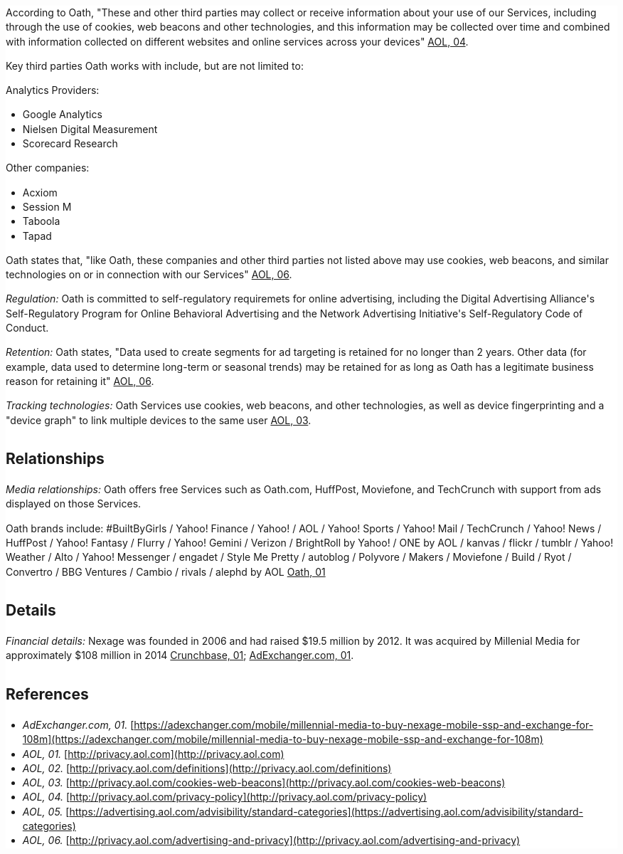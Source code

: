 According to Oath, "These and other third parties may collect or receive information about your use of our Services, including through the use of cookies, web beacons and other technologies, and this information may be collected over time and combined with information collected on different websites and online services across your devices" [AOL, 04](http://privacy.aol.com/privacy-policy).  

Key third parties Oath works with include, but are not limited to:  

Analytics Providers:

* Google Analytics
* Nielsen Digital Measurement
* Scorecard Research

Other companies:

* Acxiom
* Session M
* Taboola
* Tapad

Oath states that, "like Oath, these companies and other third parties not listed above may use cookies, web beacons, and similar technologies on or in connection with our Services" [AOL, 06](http://privacy.aol.com/advertising-and-privacy).

_Regulation:_ Oath is committed to self-regulatory requiremets for online advertising, including the Digital Advertising Alliance's Self-Regulatory Program for Online Behavioral Advertising and the Network Advertising Initiative's Self-Regulatory Code of Conduct.

_Retention:_ Oath states, "Data used to create segments for ad targeting is retained for no longer than 2 years. Other data (for example, data used to determine long-term or seasonal trends) may be retained for as long as Oath has a legitimate business reason for retaining it" [AOL, 06](http://privacy.aol.com/advertising-and-privacy).

_Tracking technologies:_ Oath Services use cookies, web beacons, and other technologies, as well as device fingerprinting and a "device graph" to link multiple devices to the same user [AOL, 03](http://privacy.aol.com/cookies-web-beacons).

## Relationships
_Media relationships:_ Oath offers free Services such as Oath.com, HuffPost, Moviefone, and TechCrunch with support from ads displayed on those Services.   

Oath brands include: #BuiltByGirls / Yahoo! Finance / Yahoo! / AOL / Yahoo! Sports / Yahoo! Mail / TechCrunch / Yahoo! News / HuffPost / Yahoo! Fantasy / Flurry / Yahoo! Gemini / Verizon / BrightRoll by Yahoo! / ONE by AOL / kanvas / flickr / tumblr / Yahoo! Weather / Alto / Yahoo! Messenger / engadet / Style Me Pretty / autoblog / Polyvore / Makers / Moviefone / Build / Ryot / Convertro / BBG Ventures / Cambio / rivals / alephd by AOL [Oath, 01](https://www.oath.com/our-brands)

## Details
_Financial details:_ Nexage was founded in 2006 and had raised $19.5 million by 2012. It was acquired by Millenial Media for approximately $108 million in 2014 [Crunchbase, 01](https://www.crunchbase.com/organization/nexage); [AdExchanger.com, 01](https://adexchanger.com/mobile/millennial-media-to-buy-nexage-mobile-ssp-and-exchange-for-108m).  

## References
* _AdExchanger.com, 01._ [https://adexchanger.com/mobile/millennial-media-to-buy-nexage-mobile-ssp-and-exchange-for-108m](https://adexchanger.com/mobile/millennial-media-to-buy-nexage-mobile-ssp-and-exchange-for-108m)
* _AOL, 01._ [http://privacy.aol.com](http://privacy.aol.com)
* _AOL, 02._ [http://privacy.aol.com/definitions](http://privacy.aol.com/definitions)
* _AOL, 03._ [http://privacy.aol.com/cookies-web-beacons](http://privacy.aol.com/cookies-web-beacons)
* _AOL, 04._ [http://privacy.aol.com/privacy-policy](http://privacy.aol.com/privacy-policy)
* _AOL, 05._ [https://advertising.aol.com/advisibility/standard-categories](https://advertising.aol.com/advisibility/standard-categories)
* _AOL, 06._ [http://privacy.aol.com/advertising-and-privacy](http://privacy.aol.com/advertising-and-privacy)  